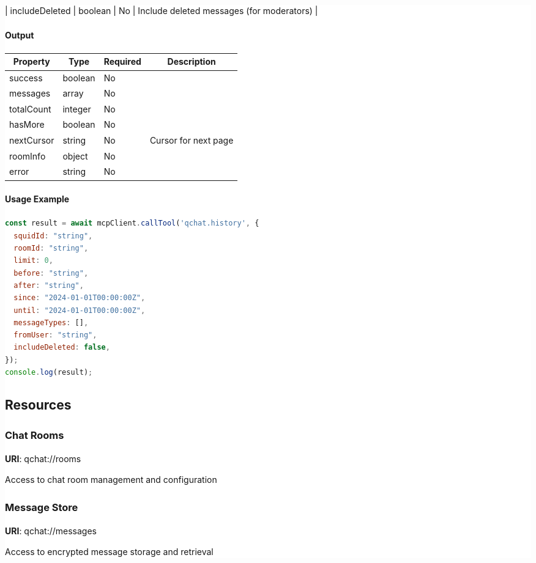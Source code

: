 | includeDeleted | boolean | No | Include deleted messages (for moderators) |

#### Output

| Property | Type | Required | Description |
|----------|------|----------|-------------|
| success | boolean | No |  |
| messages | array | No |  |
| totalCount | integer | No |  |
| hasMore | boolean | No |  |
| nextCursor | string | No | Cursor for next page |
| roomInfo | object | No |  |
| error | string | No |  |

#### Usage Example

```javascript
const result = await mcpClient.callTool('qchat.history', {
  squidId: "string",
  roomId: "string",
  limit: 0,
  before: "string",
  after: "string",
  since: "2024-01-01T00:00:00Z",
  until: "2024-01-01T00:00:00Z",
  messageTypes: [],
  fromUser: "string",
  includeDeleted: false,
});
console.log(result);
```




## Resources

### Chat Rooms

**URI**: qchat://rooms

Access to chat room management and configuration

### Message Store

**URI**: qchat://messages

Access to encrypted message storage and retrieval
